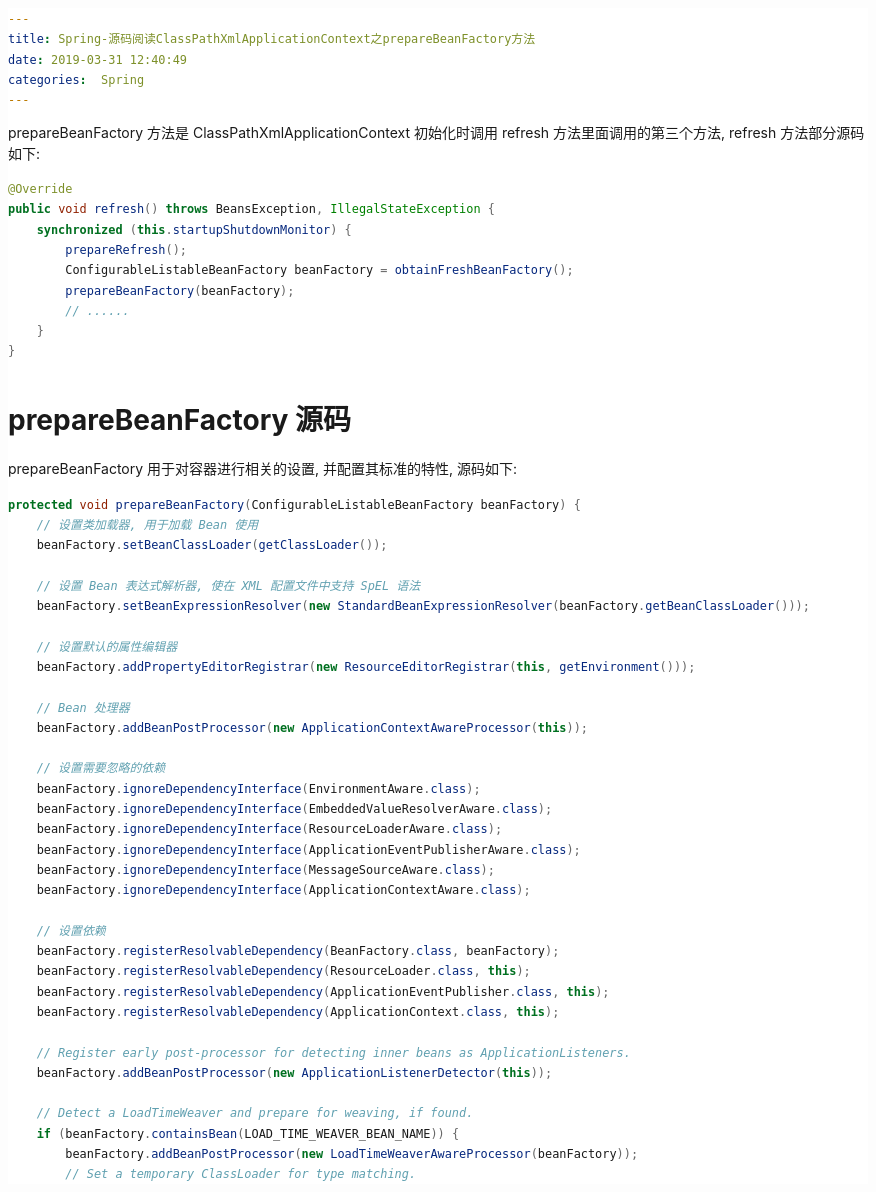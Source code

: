 ```yaml
---
title: Spring-源码阅读ClassPathXmlApplicationContext之prepareBeanFactory方法
date: 2019-03-31 12:40:49
categories:  Spring
---
```


prepareBeanFactory 方法是 ClassPathXmlApplicationContext 初始化时调用 refresh 方法里面调用的第三个方法, refresh 方法部分源码如下:

```java
@Override
public void refresh() throws BeansException, IllegalStateException {
    synchronized (this.startupShutdownMonitor) {
        prepareRefresh();
        ConfigurableListableBeanFactory beanFactory = obtainFreshBeanFactory();
        prepareBeanFactory(beanFactory);
        // ......
    }
}
```



# prepareBeanFactory 源码

prepareBeanFactory 用于对容器进行相关的设置, 并配置其标准的特性, 源码如下:

```java
protected void prepareBeanFactory(ConfigurableListableBeanFactory beanFactory) {
    // 设置类加载器, 用于加载 Bean 使用
    beanFactory.setBeanClassLoader(getClassLoader());

    // 设置 Bean 表达式解析器, 使在 XML 配置文件中支持 SpEL 语法
    beanFactory.setBeanExpressionResolver(new StandardBeanExpressionResolver(beanFactory.getBeanClassLoader()));

    // 设置默认的属性编辑器
    beanFactory.addPropertyEditorRegistrar(new ResourceEditorRegistrar(this, getEnvironment()));

    // Bean 处理器
    beanFactory.addBeanPostProcessor(new ApplicationContextAwareProcessor(this));

    // 设置需要忽略的依赖
    beanFactory.ignoreDependencyInterface(EnvironmentAware.class);
    beanFactory.ignoreDependencyInterface(EmbeddedValueResolverAware.class);
    beanFactory.ignoreDependencyInterface(ResourceLoaderAware.class);
    beanFactory.ignoreDependencyInterface(ApplicationEventPublisherAware.class);
    beanFactory.ignoreDependencyInterface(MessageSourceAware.class);
    beanFactory.ignoreDependencyInterface(ApplicationContextAware.class);

    // 设置依赖
    beanFactory.registerResolvableDependency(BeanFactory.class, beanFactory);
    beanFactory.registerResolvableDependency(ResourceLoader.class, this);
    beanFactory.registerResolvableDependency(ApplicationEventPublisher.class, this);
    beanFactory.registerResolvableDependency(ApplicationContext.class, this);

    // Register early post-processor for detecting inner beans as ApplicationListeners.
    beanFactory.addBeanPostProcessor(new ApplicationListenerDetector(this));

    // Detect a LoadTimeWeaver and prepare for weaving, if found.
    if (beanFactory.containsBean(LOAD_TIME_WEAVER_BEAN_NAME)) {
        beanFactory.addBeanPostProcessor(new LoadTimeWeaverAwareProcessor(beanFactory));
        // Set a temporary ClassLoader for type matching.
```